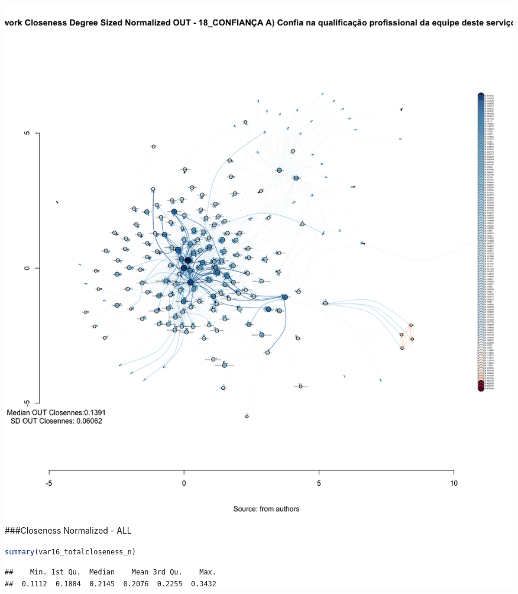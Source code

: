 ![](18_CONFIANÇA_A_Confia_na_qualificação_profissional_3_closeness_files/figure-html/unnamed-chunk-19-1.png)

###Closeness Normalized - ALL

```r
summary(var16_totalcloseness_n)
```

```
##    Min. 1st Qu.  Median    Mean 3rd Qu.    Max. 
##  0.1112  0.1884  0.2145  0.2076  0.2255  0.3432
```
